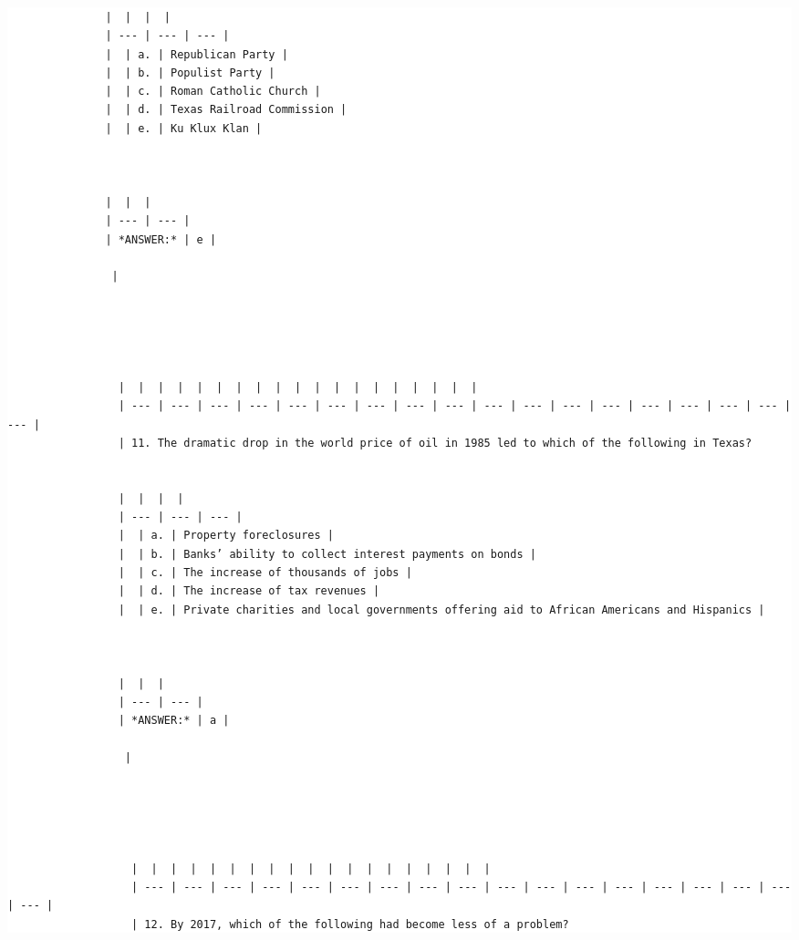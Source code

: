                    |  |  |  |
                   | --- | --- | --- |
                   |  | a. | Republican Party |
                   |  | b. | Populist Party |
                   |  | c. | Roman Catholic Church |
                   |  | d. | Texas Railroad Commission |
                   |  | e. | Ku Klux Klan |



                   |  |  |
                   | --- | --- |
                   | *ANSWER:* | e |

                    |





                     |  |  |  |  |  |  |  |  |  |  |  |  |  |  |  |  |  |  |
                     | --- | --- | --- | --- | --- | --- | --- | --- | --- | --- | --- | --- | --- | --- | --- | --- | --- | --- |
                     | 11. The dramatic drop in the world price of oil in 1985 led to which of the following in Texas?


                     |  |  |  |
                     | --- | --- | --- |
                     |  | a. | Property foreclosures |
                     |  | b. | Banks’ ability to collect interest payments on bonds |
                     |  | c. | The increase of thousands of jobs |
                     |  | d. | The increase of tax revenues |
                     |  | e. | Private charities and local governments offering aid to African Americans and Hispanics |



                     |  |  |
                     | --- | --- |
                     | *ANSWER:* | a |

                      |





                       |  |  |  |  |  |  |  |  |  |  |  |  |  |  |  |  |  |  |
                       | --- | --- | --- | --- | --- | --- | --- | --- | --- | --- | --- | --- | --- | --- | --- | --- | --- | --- |
                       | 12. By 2017, which of the following had become less of a problem?

